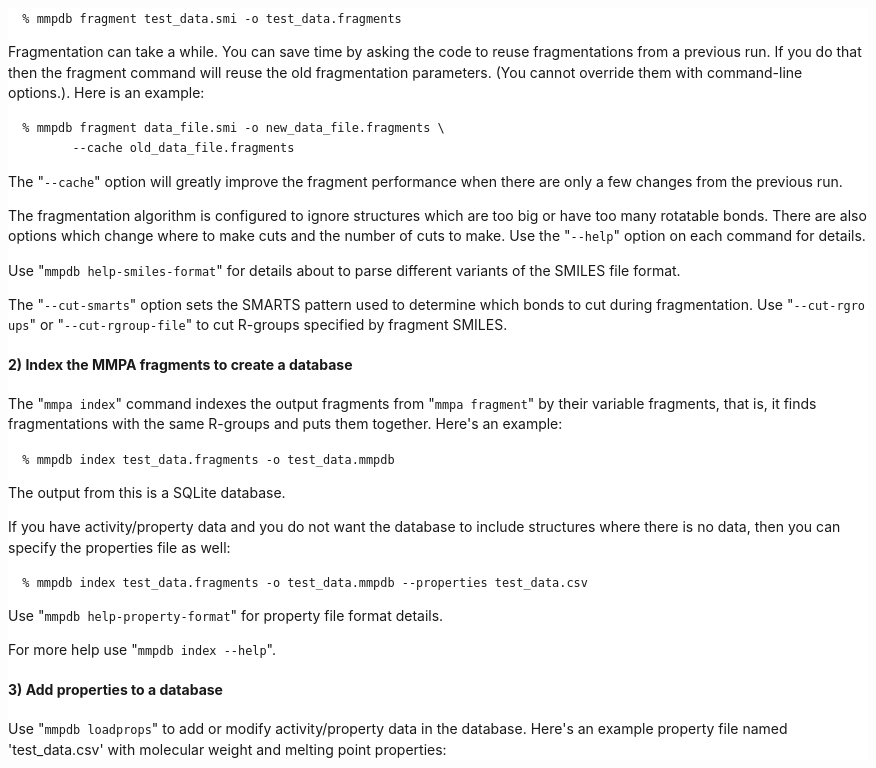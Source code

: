 ```shell
  % mmpdb fragment test_data.smi -o test_data.fragments
```
Fragmentation can take a while. You can save time by asking the code
to reuse fragmentations from a previous run. If you do that then the
fragment command will reuse the old fragmentation parameters. (You
cannot override them with command-line options.). Here is an example:

```shell
  % mmpdb fragment data_file.smi -o new_data_file.fragments \ 
         --cache old_data_file.fragments
```

The "`--cache`" option will greatly improve the fragment performance when
there are only a few changes from the previous run.

The fragmentation algorithm is configured to ignore structures which
are too big or have too many rotatable bonds. There are also options
which change where to make cuts and the number of cuts to make. Use
the "`--help`" option on each command for details.

Use "`mmpdb help-smiles-format`" for details about to parse different
variants of the SMILES file format.

The "`--cut-smarts`" option sets the SMARTS pattern used to determine
which bonds to cut during fragmentation. Use "`--cut-rgroups`" or
"`--cut-rgroup-file`" to cut R-groups specified by fragment SMILES.

#### 2) Index the MMPA fragments to create a database


The "`mmpa index`" command indexes the output fragments from "`mmpa
fragment`" by their variable fragments, that is, it finds
fragmentations with the same R-groups and puts them together. Here's
an example:

```shell
  % mmpdb index test_data.fragments -o test_data.mmpdb
```
The output from this is a SQLite database.

If you have activity/property data and you do not want the database to
include structures where there is no data, then you can specify
the properties file as well:

```shell
  % mmpdb index test_data.fragments -o test_data.mmpdb --properties test_data.csv
```
Use "`mmpdb help-property-format`" for property file format details.

For more help use "`mmpdb index --help`".



#### 3) Add properties to a database


Use "`mmpdb loadprops`" to add or modify activity/property data in the
database. Here's an example property file named 'test_data.csv' with
molecular weight and melting point properties:
